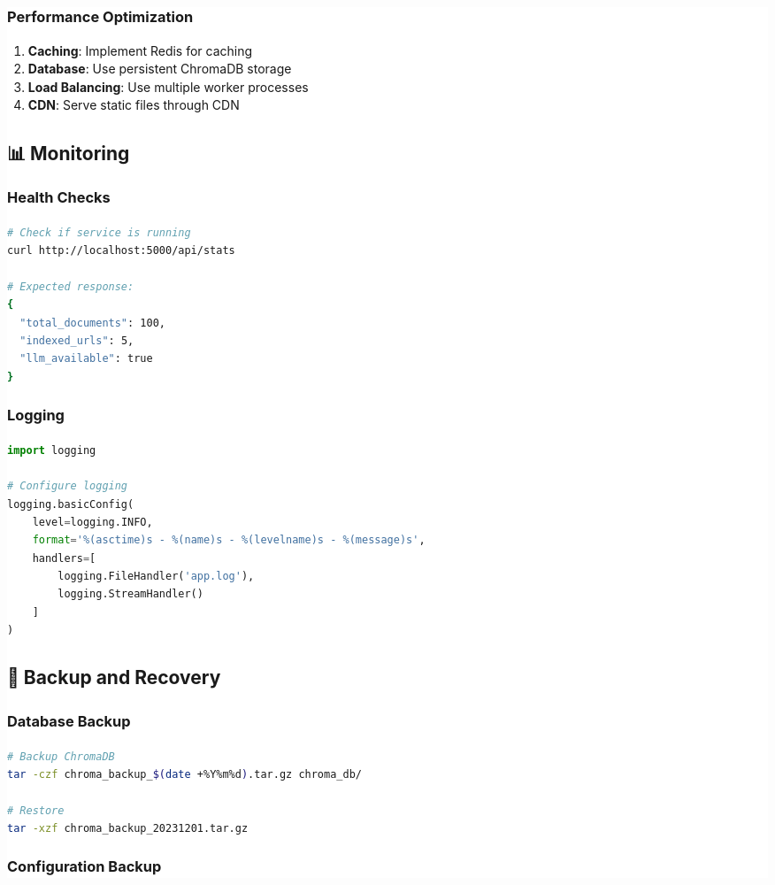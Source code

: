 ### Performance Optimization

1. **Caching**: Implement Redis for caching
2. **Database**: Use persistent ChromaDB storage
3. **Load Balancing**: Use multiple worker processes
4. **CDN**: Serve static files through CDN

## 📊 Monitoring

### Health Checks

```bash
# Check if service is running
curl http://localhost:5000/api/stats

# Expected response:
{
  "total_documents": 100,
  "indexed_urls": 5,
  "llm_available": true
}
```

### Logging

```python
import logging

# Configure logging
logging.basicConfig(
    level=logging.INFO,
    format='%(asctime)s - %(name)s - %(levelname)s - %(message)s',
    handlers=[
        logging.FileHandler('app.log'),
        logging.StreamHandler()
    ]
)
```

## 🔄 Backup and Recovery

### Database Backup

```bash
# Backup ChromaDB
tar -czf chroma_backup_$(date +%Y%m%d).tar.gz chroma_db/

# Restore
tar -xzf chroma_backup_20231201.tar.gz
```

### Configuration Backup
